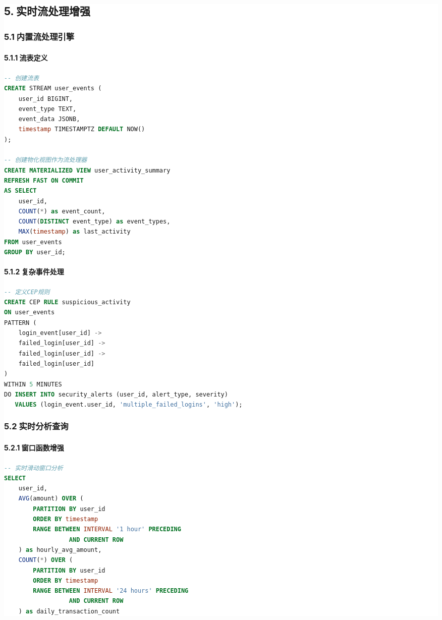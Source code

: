 ## 5. 实时流处理增强

### 5.1 内置流处理引擎

#### 5.1.1 流表定义

```sql
-- 创建流表
CREATE STREAM user_events (
    user_id BIGINT,
    event_type TEXT,
    event_data JSONB,
    timestamp TIMESTAMPTZ DEFAULT NOW()
);

-- 创建物化视图作为流处理器
CREATE MATERIALIZED VIEW user_activity_summary
REFRESH FAST ON COMMIT
AS SELECT 
    user_id,
    COUNT(*) as event_count,
    COUNT(DISTINCT event_type) as event_types,
    MAX(timestamp) as last_activity
FROM user_events
GROUP BY user_id;
```

#### 5.1.2 复杂事件处理

```sql
-- 定义CEP规则
CREATE CEP RULE suspicious_activity
ON user_events
PATTERN (
    login_event[user_id] -> 
    failed_login[user_id] -> 
    failed_login[user_id] -> 
    failed_login[user_id]
)
WITHIN 5 MINUTES
DO INSERT INTO security_alerts (user_id, alert_type, severity)
   VALUES (login_event.user_id, 'multiple_failed_logins', 'high');
```

### 5.2 实时分析查询

#### 5.2.1 窗口函数增强

```sql
-- 实时滑动窗口分析
SELECT 
    user_id,
    AVG(amount) OVER (
        PARTITION BY user_id 
        ORDER BY timestamp 
        RANGE BETWEEN INTERVAL '1 hour' PRECEDING 
                  AND CURRENT ROW
    ) as hourly_avg_amount,
    COUNT(*) OVER (
        PARTITION BY user_id 
        ORDER BY timestamp 
        RANGE BETWEEN INTERVAL '24 hours' PRECEDING 
                  AND CURRENT ROW
    ) as daily_transaction_count
```